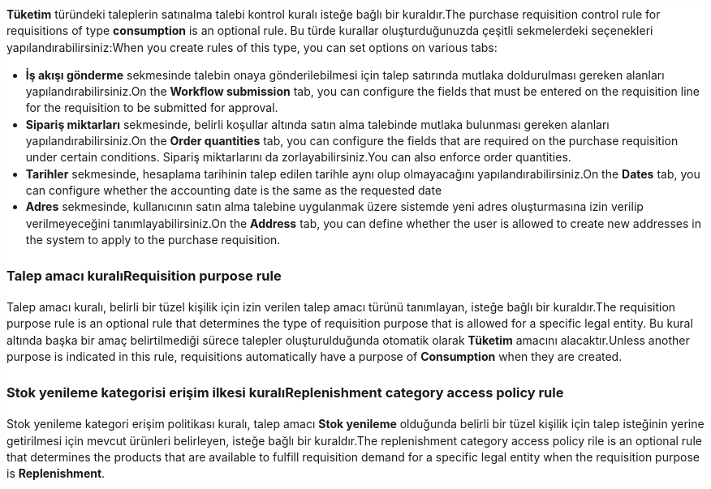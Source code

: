 <span data-ttu-id="75df4-179">**Tüketim** türündeki taleplerin satınalma talebi kontrol kuralı isteğe bağlı bir kuraldır.</span><span class="sxs-lookup"><span data-stu-id="75df4-179">The purchase requisition control rule for requisitions of type **consumption** is an optional rule.</span></span> <span data-ttu-id="75df4-180">Bu türde kurallar oluşturduğunuzda çeşitli sekmelerdeki seçenekleri yapılandırabilirsiniz:</span><span class="sxs-lookup"><span data-stu-id="75df4-180">When you create rules of this type, you can set options on various tabs:</span></span>

-   <span data-ttu-id="75df4-181">**İş akışı gönderme** sekmesinde talebin onaya gönderilebilmesi için talep satırında mutlaka doldurulması gereken alanları yapılandırabilirsiniz.</span><span class="sxs-lookup"><span data-stu-id="75df4-181">On the **Workflow submission** tab, you can configure the fields that must be entered on the requisition line for the requisition to be submitted for approval.</span></span>
-   <span data-ttu-id="75df4-182">**Sipariş miktarları** sekmesinde, belirli koşullar altında satın alma talebinde mutlaka bulunması gereken alanları yapılandırabilirsiniz.</span><span class="sxs-lookup"><span data-stu-id="75df4-182">On the **Order quantities** tab, you can configure the fields that are required on the purchase requisition under certain conditions.</span></span> <span data-ttu-id="75df4-183">Sipariş miktarlarını da zorlayabilirsiniz.</span><span class="sxs-lookup"><span data-stu-id="75df4-183">You can also enforce order quantities.</span></span>
-   <span data-ttu-id="75df4-184">**Tarihler** sekmesinde, hesaplama tarihinin talep edilen tarihle aynı olup olmayacağını yapılandırabilirsiniz.</span><span class="sxs-lookup"><span data-stu-id="75df4-184">On the **Dates** tab, you can configure whether the accounting date is the same as the requested date</span></span>
-   <span data-ttu-id="75df4-185">**Adres** sekmesinde, kullanıcının satın alma talebine uygulanmak üzere sistemde yeni adres oluşturmasına izin verilip verilmeyeceğini tanımlayabilirsiniz.</span><span class="sxs-lookup"><span data-stu-id="75df4-185">On the **Address** tab, you can define whether the user is allowed to create new addresses in the system to apply to the purchase requisition.</span></span>

### <a name="requisition-purpose-rule"></a><span data-ttu-id="75df4-186">Talep amacı kuralı</span><span class="sxs-lookup"><span data-stu-id="75df4-186">Requisition purpose rule</span></span>

<span data-ttu-id="75df4-187">Talep amacı kuralı, belirli bir tüzel kişilik için izin verilen talep amacı türünü tanımlayan, isteğe bağlı bir kuraldır.</span><span class="sxs-lookup"><span data-stu-id="75df4-187">The requisition purpose rule is an optional rule that determines the type of requisition purpose that is allowed for a specific legal entity.</span></span> <span data-ttu-id="75df4-188">Bu kural altında başka bir amaç belirtilmediği sürece talepler oluşturulduğunda otomatik olarak **Tüketim** amacını alacaktır.</span><span class="sxs-lookup"><span data-stu-id="75df4-188">Unless another purpose is indicated in this rule, requisitions automatically have a purpose of **Consumption** when they are created.</span></span>

### <a name="replenishment-category-access-policy-rule"></a><span data-ttu-id="75df4-189">Stok yenileme kategorisi erişim ilkesi kuralı</span><span class="sxs-lookup"><span data-stu-id="75df4-189">Replenishment category access policy rule</span></span>

<span data-ttu-id="75df4-190">Stok yenileme kategori erişim politikası kuralı, talep amacı **Stok yenileme** olduğunda belirli bir tüzel kişilik için talep isteğinin yerine getirilmesi için mevcut ürünleri belirleyen, isteğe bağlı bir kuraldır.</span><span class="sxs-lookup"><span data-stu-id="75df4-190">The replenishment category access policy rile is an optional rule that determines the products that are available to fulfill requisition demand for a specific legal entity when the requisition purpose is **Replenishment**.</span></span>
